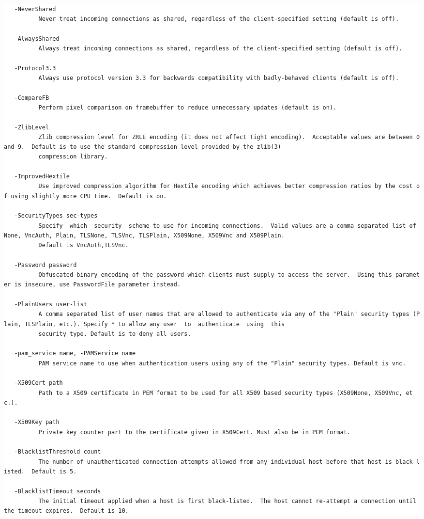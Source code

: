        -NeverShared
              Never treat incoming connections as shared, regardless of the client-specified setting (default is off).

       -AlwaysShared
              Always treat incoming connections as shared, regardless of the client-specified setting (default is off).

       -Protocol3.3
              Always use protocol version 3.3 for backwards compatibility with badly-behaved clients (default is off).

       -CompareFB
              Perform pixel comparison on framebuffer to reduce unnecessary updates (default is on).

       -ZlibLevel
              Zlib compression level for ZRLE encoding (it does not affect Tight encoding).  Acceptable values are between 0 and 9.  Default is to use the standard compression level provided by the zlib(3)
              compression library.

       -ImprovedHextile
              Use improved compression algorithm for Hextile encoding which achieves better compression ratios by the cost of using slightly more CPU time.  Default is on.

       -SecurityTypes sec-types
              Specify  which  security  scheme to use for incoming connections.  Valid values are a comma separated list of None, VncAuth, Plain, TLSNone, TLSVnc, TLSPlain, X509None, X509Vnc and X509Plain.
              Default is VncAuth,TLSVnc.

       -Password password
              Obfuscated binary encoding of the password which clients must supply to access the server.  Using this parameter is insecure, use PasswordFile parameter instead.

       -PlainUsers user-list
              A comma separated list of user names that are allowed to authenticate via any of the "Plain" security types (Plain, TLSPlain, etc.). Specify * to allow any user  to  authenticate  using  this
              security type. Default is to deny all users.

       -pam_service name, -PAMService name
              PAM service name to use when authentication users using any of the "Plain" security types. Default is vnc.

       -X509Cert path
              Path to a X509 certificate in PEM format to be used for all X509 based security types (X509None, X509Vnc, etc.).

       -X509Key path
              Private key counter part to the certificate given in X509Cert. Must also be in PEM format.

       -BlacklistThreshold count
              The number of unauthenticated connection attempts allowed from any individual host before that host is black-listed.  Default is 5.

       -BlacklistTimeout seconds
              The initial timeout applied when a host is first black-listed.  The host cannot re-attempt a connection until the timeout expires.  Default is 10.
